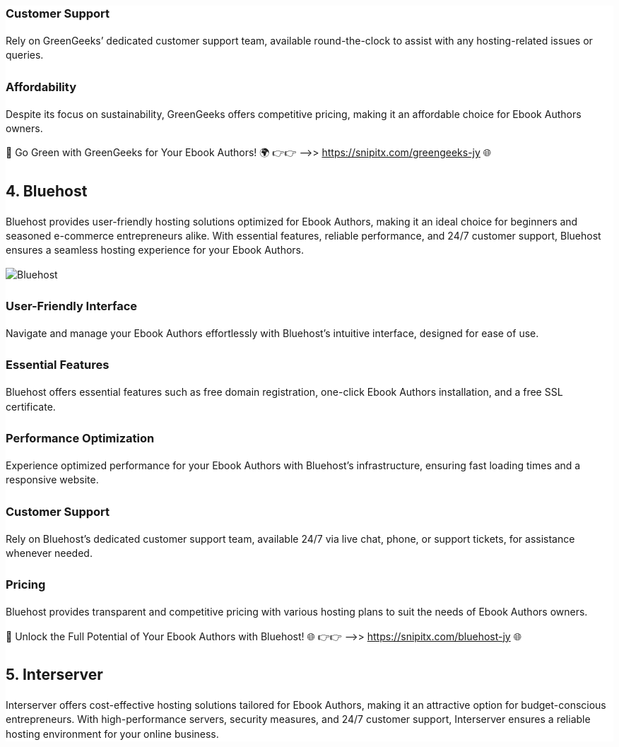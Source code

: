 ### Customer Support
Rely on GreenGeeks’ dedicated customer support team, available round-the-clock to assist with any hosting-related issues or queries.

### Affordability
Despite its focus on sustainability, GreenGeeks offers competitive pricing, making it an affordable choice for Ebook Authors owners.

🌿 Go Green with GreenGeeks for Your Ebook Authors! 🌍
👉👉 -->> https://snipitx.com/greengeeks-jy 🌐

## 4. Bluehost

Bluehost provides user-friendly hosting solutions optimized for Ebook Authors, making it an ideal choice for beginners and seasoned e-commerce entrepreneurs alike. With essential features, reliable performance, and 24/7 customer support, Bluehost ensures a seamless hosting experience for your Ebook Authors.

![Bluehost](https://i.imgur.com/PasFF9E.jpeg "Bluehost Hosting")

### User-Friendly Interface
Navigate and manage your Ebook Authors effortlessly with Bluehost’s intuitive interface, designed for ease of use.

### Essential Features
Bluehost offers essential features such as free domain registration, one-click Ebook Authors installation, and a free SSL certificate.

### Performance Optimization
Experience optimized performance for your Ebook Authors with Bluehost’s infrastructure, ensuring fast loading times and a responsive website.

### Customer Support
Rely on Bluehost’s dedicated customer support team, available 24/7 via live chat, phone, or support tickets, for assistance whenever needed.

### Pricing
Bluehost provides transparent and competitive pricing with various hosting plans to suit the needs of Ebook Authors owners.

🚀 Unlock the Full Potential of Your Ebook Authors with Bluehost! 🌐
👉👉 -->> https://snipitx.com/bluehost-jy 🌐

## 5. Interserver

Interserver offers cost-effective hosting solutions tailored for Ebook Authors, making it an attractive option for budget-conscious entrepreneurs. With high-performance servers, security measures, and 24/7 customer support, Interserver ensures a reliable hosting environment for your online business.
